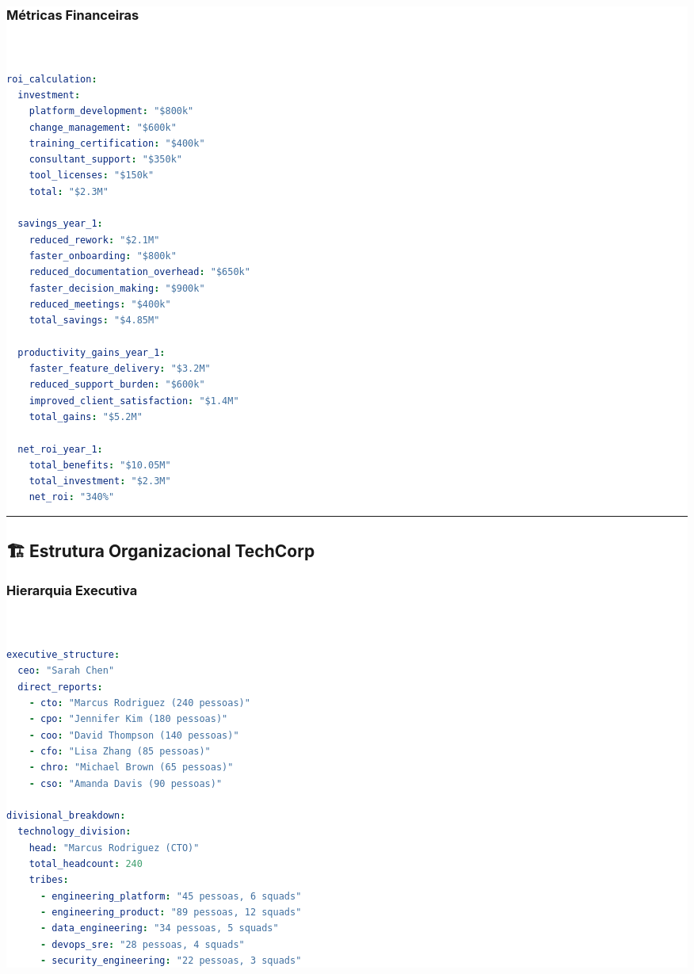 ### **Métricas Financeiras**

```yaml


roi_calculation:
  investment:
    platform_development: "$800k"
    change_management: "$600k" 
    training_certification: "$400k"
    consultant_support: "$350k"
    tool_licenses: "$150k"
    total: "$2.3M"
    
  savings_year_1:
    reduced_rework: "$2.1M"
    faster_onboarding: "$800k"
    reduced_documentation_overhead: "$650k"
    faster_decision_making: "$900k"
    reduced_meetings: "$400k"
    total_savings: "$4.85M"
    
  productivity_gains_year_1:
    faster_feature_delivery: "$3.2M"
    reduced_support_burden: "$600k"
    improved_client_satisfaction: "$1.4M"
    total_gains: "$5.2M"
    
  net_roi_year_1:
    total_benefits: "$10.05M"
    total_investment: "$2.3M"
    net_roi: "340%"
```


---

## 🏗️ Estrutura Organizacional TechCorp

### **Hierarquia Executiva**

```yaml


executive_structure:
  ceo: "Sarah Chen"
  direct_reports:
    - cto: "Marcus Rodriguez (240 pessoas)"
    - cpo: "Jennifer Kim (180 pessoas)" 
    - coo: "David Thompson (140 pessoas)"
    - cfo: "Lisa Zhang (85 pessoas)"
    - chro: "Michael Brown (65 pessoas)"
    - cso: "Amanda Davis (90 pessoas)"

divisional_breakdown:
  technology_division:
    head: "Marcus Rodriguez (CTO)"
    total_headcount: 240
    tribes:
      - engineering_platform: "45 pessoas, 6 squads"
      - engineering_product: "89 pessoas, 12 squads"
      - data_engineering: "34 pessoas, 5 squads"
      - devops_sre: "28 pessoas, 4 squads"
      - security_engineering: "22 pessoas, 3 squads"
```